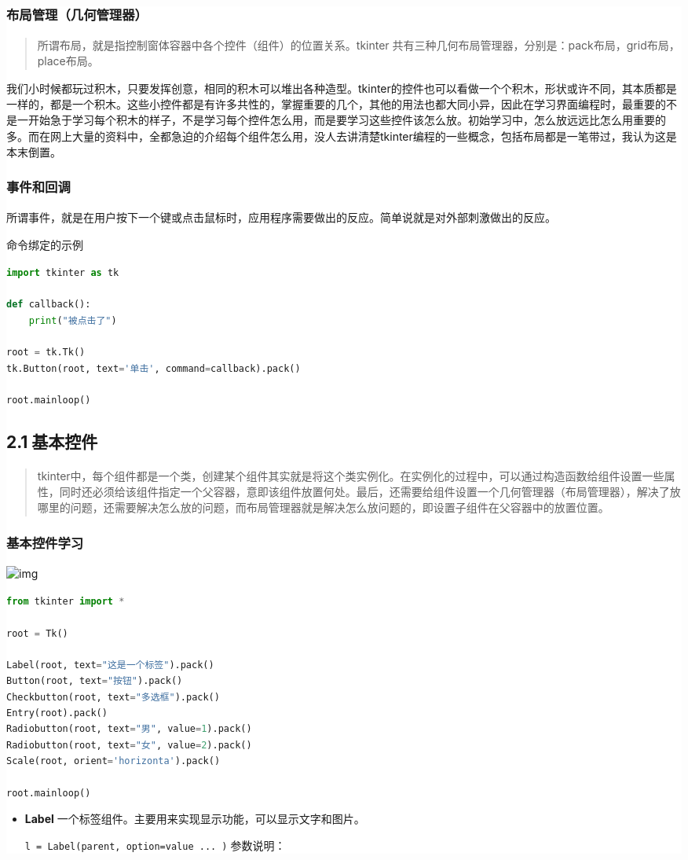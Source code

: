 ### 布局管理（几何管理器）

> 所谓布局，就是指控制窗体容器中各个控件（组件）的位置关系。tkinter 共有三种几何布局管理器，分别是：pack布局，grid布局，place布局。

我们小时候都玩过积木，只要发挥创意，相同的积木可以堆出各种造型。tkinter的控件也可以看做一个个积木，形状或许不同，其本质都是一样的，都是一个积木。这些小控件都是有许多共性的，掌握重要的几个，其他的用法也都大同小异，因此在学习界面编程时，最重要的不是一开始急于学习每个积木的样子，不是学习每个控件怎么用，而是要学习这些控件该怎么放。初始学习中，怎么放远远比怎么用重要的多。而在网上大量的资料中，全都急迫的介绍每个组件怎么用，没人去讲清楚tkinter编程的一些概念，包括布局都是一笔带过，我认为这是本末倒置。

### 事件和回调

所谓事件，就是在用户按下一个键或点击鼠标时，应用程序需要做出的反应。简单说就是对外部刺激做出的反应。

命令绑定的示例

```python
import tkinter as tk

def callback():
    print("被点击了")

root = tk.Tk()
tk.Button(root, text='单击', command=callback).pack()

root.mainloop()
```

## 2.1 基本控件

> tkinter中，每个组件都是一个类，创建某个组件其实就是将这个类实例化。在实例化的过程中，可以通过构造函数给组件设置一些属性，同时还必须给该组件指定一个父容器，意即该组件放置何处。最后，还需要给组件设置一个几何管理器（布局管理器），解决了放哪里的问题，还需要解决怎么放的问题，而布局管理器就是解决怎么放问题的，即设置子组件在父容器中的放置位置。

### 基本控件学习

![img](https://typora-1309665611.cos.ap-nanjing.myqcloud.com/typora/Snipaste_2019-04-10_11-01-20.jpg)

```python
from tkinter import *

root = Tk()

Label(root, text="这是一个标签").pack()
Button(root, text="按钮").pack()
Checkbutton(root, text="多选框").pack()
Entry(root).pack()
Radiobutton(root, text="男", value=1).pack()
Radiobutton(root, text="女", value=2).pack()
Scale(root, orient='horizonta').pack()

root.mainloop()
```

- **Label** 一个标签组件。主要用来实现显示功能，可以显示文字和图片。

  `l = Label(parent, option=value ... )` 参数说明：
